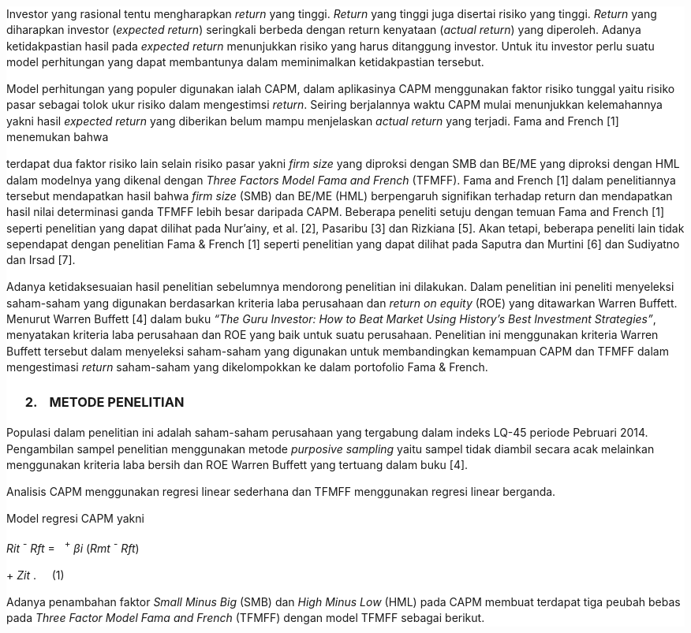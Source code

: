 <p><span class="font9">Investor yang rasional tentu mengharapkan </span><span class="font9" style="font-style:italic;">return</span><span class="font9"> yang tinggi. </span><span class="font9" style="font-style:italic;">Return</span><span class="font9"> yang tinggi juga disertai risiko yang tinggi. </span><span class="font9" style="font-style:italic;">Return</span><span class="font9"> yang diharapkan investor (</span><span class="font9" style="font-style:italic;">expected return</span><span class="font9">) seringkali berbeda dengan return kenyataan (</span><span class="font9" style="font-style:italic;">actual return</span><span class="font9">) yang diperoleh. Adanya ketidakpastian hasil pada </span><span class="font9" style="font-style:italic;">expected return </span><span class="font9">menunjukkan risiko yang harus ditanggung investor. Untuk itu investor perlu suatu model perhitungan yang dapat membantunya dalam meminimalkan ketidakpastian tersebut.</span></p>
<p><span class="font9">Model perhitungan yang populer digunakan ialah CAPM, dalam aplikasinya CAPM menggunakan faktor risiko tunggal yaitu risiko pasar sebagai tolok ukur risiko dalam mengestimsi </span><span class="font9" style="font-style:italic;">return</span><span class="font9">. Seiring berjalannya waktu CAPM mulai menunjukkan kelemahannya yakni hasil </span><span class="font9" style="font-style:italic;">expected return</span><span class="font9"> yang diberikan belum mampu menjelaskan </span><span class="font9" style="font-style:italic;">actual return</span><span class="font9"> yang terjadi. Fama and French [1] menemukan bahwa</span></p>
<p><span class="font9">terdapat dua faktor risiko lain selain risiko pasar yakni </span><span class="font9" style="font-style:italic;">firm size</span><span class="font9"> yang diproksi dengan SMB dan BE/ME yang diproksi dengan HML dalam modelnya yang dikenal dengan </span><span class="font9" style="font-style:italic;">Three Factors Model Fama and French</span><span class="font9"> (TFMFF). Fama and French [1] dalam penelitiannya tersebut mendapatkan hasil bahwa </span><span class="font9" style="font-style:italic;">firm size</span><span class="font9"> (SMB) dan BE/ME (HML) berpengaruh signifikan terhadap return dan mendapatkan hasil nilai determinasi ganda TFMFF lebih besar daripada CAPM. Beberapa peneliti setuju dengan temuan Fama and French [1] seperti penelitian yang dapat dilihat pada Nur’ainy, et al. [2], Pasaribu [3] dan Rizkiana [5]. Akan tetapi, beberapa peneliti lain tidak sependapat dengan penelitian Fama &amp;&nbsp;French [1] seperti penelitian yang dapat dilihat pada Saputra dan Murtini [6] dan Sudiyatno dan Irsad [7].</span></p>
<p><span class="font9">Adanya ketidaksesuaian hasil penelitian sebelumnya mendorong penelitian ini dilakukan. Dalam penelitian ini peneliti menyeleksi saham-saham yang digunakan berdasarkan kriteria laba perusahaan dan </span><span class="font9" style="font-style:italic;">return on equity</span><span class="font9"> (ROE) yang ditawarkan Warren Buffett. Menurut Warren Buffett [4] dalam buku </span><span class="font9" style="font-style:italic;">“The Guru Investor: How to Beat Market Using History’s Best Investment Strategies”</span><span class="font9">, menyatakan kriteria laba perusahaan dan ROE yang baik untuk suatu perusahaan. Penelitian ini menggunakan kriteria Warren Buffett tersebut dalam menyeleksi saham-saham yang digunakan untuk membandingkan kemampuan CAPM dan TFMFF dalam mengestimasi </span><span class="font9" style="font-style:italic;">return</span><span class="font9"> saham-saham yang dikelompokkan ke dalam portofolio Fama &amp;&nbsp;French.</span></p>
<ul style="list-style:none;"><li>
<h3><a name="bookmark4"></a><span class="font9" style="font-weight:bold;"><a name="bookmark5"></a>2. &nbsp;&nbsp;&nbsp;METODE PENELITIAN</span></h3></li></ul>
<p><span class="font9">Populasi dalam penelitian ini adalah saham-saham perusahaan yang tergabung dalam indeks LQ-45 periode Pebruari 2014. Pengambilan sampel penelitian menggunakan metode </span><span class="font9" style="font-style:italic;">purposive sampling</span><span class="font9"> yaitu sampel tidak diambil secara acak melainkan menggunakan kriteria laba bersih dan ROE Warren Buffett yang tertuang dalam buku [4].</span></p>
<p><span class="font9">Analisis CAPM menggunakan regresi linear sederhana dan TFMFF menggunakan regresi linear berganda.</span></p>
<p><span class="font9">Model regresi CAPM yakni</span></p>
<p><span class="font9" style="font-style:italic;">Rit</span><span class="font9"> <sup>-</sup> </span><span class="font9" style="font-style:italic;">Rft</span><span class="font9"> = &nbsp;&nbsp;<sup>+</sup> </span><span class="font9" style="font-style:italic;">βi</span><span class="font9"> (</span><span class="font9" style="font-style:italic;">Rmt</span><span class="font9"> <sup>-</sup> </span><span class="font9" style="font-style:italic;">Rft</span><span class="font9">)</span></p>
<p><span class="font9">+ </span><span class="font9" style="font-style:italic;">Zit</span><span class="font9"> . &nbsp;&nbsp;&nbsp;&nbsp;(1)</span></p>
<p><span class="font9">Adanya penambahan faktor </span><span class="font9" style="font-style:italic;">Small Minus Big </span><span class="font9">(SMB) dan </span><span class="font9" style="font-style:italic;">High Minus Low</span><span class="font9"> (HML) pada CAPM membuat terdapat tiga peubah bebas pada </span><span class="font9" style="font-style:italic;">Three Factor Model Fama and French </span><span class="font9">(TFMFF) dengan model TFMFF sebagai berikut.</span></p>
